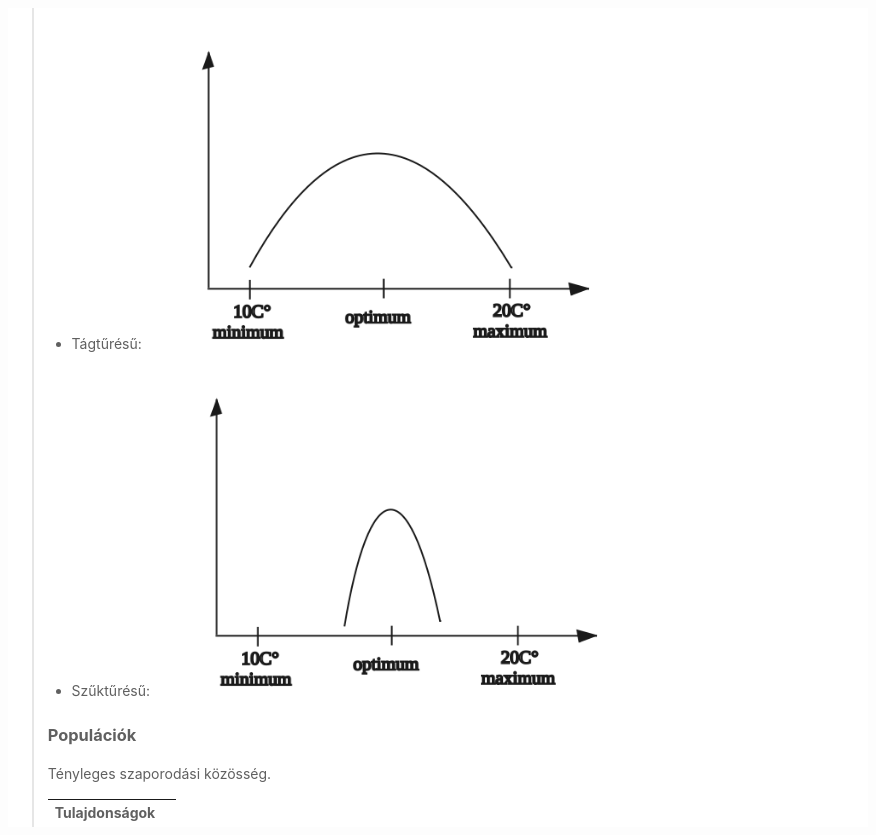 > - Tágtűrésű: <img src='../images/biologia_turokepesseg-002.svg' alt='tágtűrés' width='512'>
> - Szűktűrésű: <img src='../images/biologia_turokepesseg-003.svg' alt='szűtűrés' width='512'>
>
> ### Populációk
>
> Tényleges szaporodási közösség.
>
> | Tulajdonságok |  |
> | :-- | :-- |